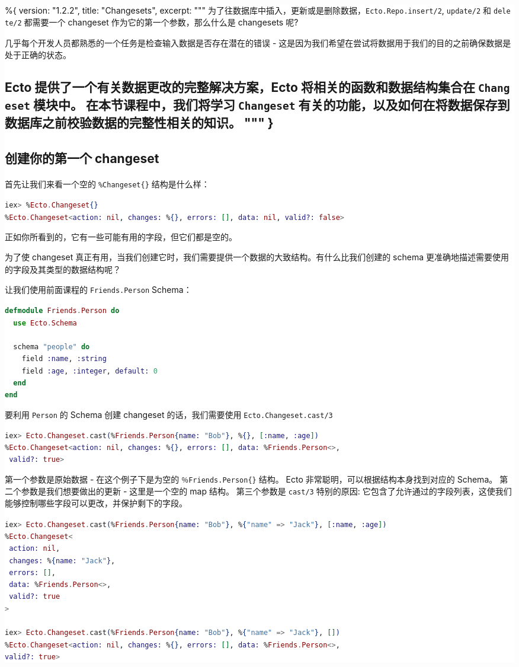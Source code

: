 %{
  version: "1.2.2",
  title: "Changesets",
  excerpt: """
  为了往数据库中插入，更新或是删除数据，`Ecto.Repo.insert/2`, `update/2` 和 `delete/2` 都需要一个 changeset 作为它的第一个参数，那么什么是 changesets 呢?

几乎每个开发人员都熟悉的一个任务是检查输入数据是否存在潜在的错误 - 这是因为我们希望在尝试将数据用于我们的目的之前确保数据是处于正确的状态。

Ecto 提供了一个有关数据更改的完整解决方案，Ecto 将相关的函数和数据结构集合在 `Changeset` 模块中。 在本节课程中，我们将学习 `Changeset` 有关的功能，以及如何在将数据保存到数据库之前校验数据的完整性相关的知识。
  """
}
---

## 创建你的第一个 changeset

首先让我们来看一个空的 `%Changeset{}` 结构是什么样：

```elixir
iex> %Ecto.Changeset{}
%Ecto.Changeset<action: nil, changes: %{}, errors: [], data: nil, valid?: false>
```

正如你所看到的，它有一些可能有用的字段，但它们都是空的。

为了使 changeset 真正有用，当我们创建它时，我们需要提供一个数据的大致结构。有什么比我们创建的 schema 更准确地描述需要使用的字段及其类型的数据结构呢？

让我们使用前面课程的 `Friends.Person` Schema：

```elixir
defmodule Friends.Person do
  use Ecto.Schema

  schema "people" do
    field :name, :string
    field :age, :integer, default: 0
  end
end
```

要利用 `Person` 的 Schema 创建 changeset 的话，我们需要使用 `Ecto.Changeset.cast/3`

```elixir
iex> Ecto.Changeset.cast(%Friends.Person{name: "Bob"}, %{}, [:name, :age])
%Ecto.Changeset<action: nil, changes: %{}, errors: [], data: %Friends.Person<>,
 valid?: true>
 ```

第一个参数是原始数据 - 在这个例子下是为空的 `％Friends.Person{}` 结构。 Ecto 非常聪明，可以根据结构本身找到对应的 Schema。 第二个参数是我们想要做出的更新 - 这里是一个空的 map 结构。 第三个参数是 `cast/3` 特别的原因: 它包含了允许通过的字段列表，这使我们能够控制哪些字段可以更改，并保护剩下的字段。

 ```elixir
 iex> Ecto.Changeset.cast(%Friends.Person{name: "Bob"}, %{"name" => "Jack"}, [:name, :age])
 %Ecto.Changeset<
  action: nil,
  changes: %{name: "Jack"},
  errors: [],
  data: %Friends.Person<>,
  valid?: true
>

iex> Ecto.Changeset.cast(%Friends.Person{name: "Bob"}, %{"name" => "Jack"}, [])
%Ecto.Changeset<action: nil, changes: %{}, errors: [], data: %Friends.Person<>,
 valid?: true>
```
